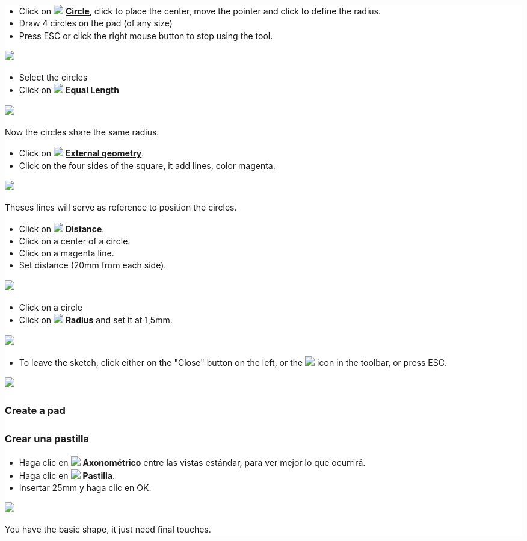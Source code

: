 * Click on ![](/images/Sketcher_Circle.svg) [**Circle**](/Sketcher_CreateCircle "Sketcher CreateCircle"), click to place the center, move the pointer and click to define the radius.
* Draw 4 circles on the pad (of any size)
* Press ESC or click the right mouse button to stop using the tool.

![](/images/TBHS-10.JPG)

* Select the circles
* Click on ![](/images/Sketcher_ConstrainEqual.png) [**Equal Length**](/Sketcher_ConstrainEqual "Sketcher ConstrainEqual")

![](/images/TBHS-11.JPG)

Now the circles share the same radius.

* Click on ![](/images/Sketcher_External.svg) [**External geometry**](/Sketcher_External "Sketcher External").
* Click on the four sides of the square, it add lines, color magenta.

![](/images/TBHS-12.JPG)

Theses lines will serve as reference to position the circles.

* Click on ![](/images/Sketcher_ConstrainDistance.png) [**Distance**](/Sketcher_ConstrainDistance "Sketcher ConstrainDistance").
* Click on a center of a circle.
* Click on a magenta line.
* Set distance (20mm from each side).

![](/images/TBHS-13.JPG)

* Click on a circle
* Click on ![](/images/Sketcher_ConstrainRadius.svg) [**Radius**](/Sketcher_ConstrainRadius "Sketcher ConstrainRadius") and set it at 1,5mm.

![](/images/TBHS-14.JPG)

* To leave the sketch, click either on the "Close" button on the left, or the ![](/images/Sketcher_LeaveSketch.png) icon in the toolbar, or press ESC.

![](/images/TBHS-15.JPG)

### Create a pad

### Crear una pastilla

* Haga clic en ![](/images/View-axometric.svg) **Axonométrico** entre las vistas estándar, para ver mejor lo que ocurrirá.
* Haga clic en ![](/images/PartDesign_Pad.svg) **Pastilla**.
* Insertar 25mm y haga clic en OK.

![](/images/TBHS-16.JPG)

You have the basic shape, it just need final touches.
